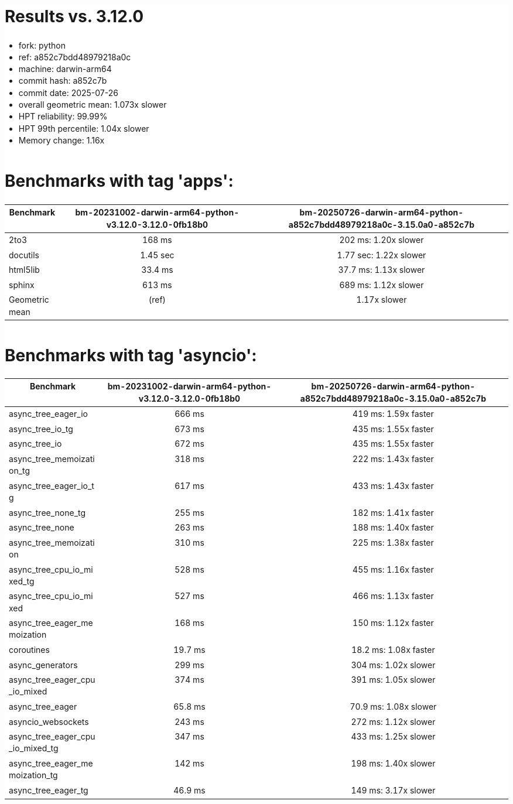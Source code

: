# Results vs. 3.12.0

- fork: python
- ref: a852c7bdd48979218a0c
- machine: darwin-arm64
- commit hash: a852c7b
- commit date: 2025-07-26
- overall geometric mean: 1.073x slower
- HPT reliability: 99.99%
- HPT 99th percentile: 1.04x slower
- Memory change: 1.16x

Benchmarks with tag 'apps':
===========================

| Benchmark      | bm-20231002-darwin-arm64-python-v3.12.0-3.12.0-0fb18b0 | bm-20250726-darwin-arm64-python-a852c7bdd48979218a0c-3.15.0a0-a852c7b |
|----------------|:------------------------------------------------------:|:---------------------------------------------------------------------:|
| 2to3           | 168 ms                                                 | 202 ms: 1.20x slower                                                  |
| docutils       | 1.45 sec                                               | 1.77 sec: 1.22x slower                                                |
| html5lib       | 33.4 ms                                                | 37.7 ms: 1.13x slower                                                 |
| sphinx         | 613 ms                                                 | 689 ms: 1.12x slower                                                  |
| Geometric mean | (ref)                                                  | 1.17x slower                                                          |

Benchmarks with tag 'asyncio':
==============================

| Benchmark                        | bm-20231002-darwin-arm64-python-v3.12.0-3.12.0-0fb18b0 | bm-20250726-darwin-arm64-python-a852c7bdd48979218a0c-3.15.0a0-a852c7b |
|----------------------------------|:------------------------------------------------------:|:---------------------------------------------------------------------:|
| async_tree_eager_io              | 666 ms                                                 | 419 ms: 1.59x faster                                                  |
| async_tree_io_tg                 | 673 ms                                                 | 435 ms: 1.55x faster                                                  |
| async_tree_io                    | 672 ms                                                 | 435 ms: 1.55x faster                                                  |
| async_tree_memoization_tg        | 318 ms                                                 | 222 ms: 1.43x faster                                                  |
| async_tree_eager_io_tg           | 617 ms                                                 | 433 ms: 1.43x faster                                                  |
| async_tree_none_tg               | 255 ms                                                 | 182 ms: 1.41x faster                                                  |
| async_tree_none                  | 263 ms                                                 | 188 ms: 1.40x faster                                                  |
| async_tree_memoization           | 310 ms                                                 | 225 ms: 1.38x faster                                                  |
| async_tree_cpu_io_mixed_tg       | 528 ms                                                 | 455 ms: 1.16x faster                                                  |
| async_tree_cpu_io_mixed          | 527 ms                                                 | 466 ms: 1.13x faster                                                  |
| async_tree_eager_memoization     | 168 ms                                                 | 150 ms: 1.12x faster                                                  |
| coroutines                       | 19.7 ms                                                | 18.2 ms: 1.08x faster                                                 |
| async_generators                 | 299 ms                                                 | 304 ms: 1.02x slower                                                  |
| async_tree_eager_cpu_io_mixed    | 374 ms                                                 | 391 ms: 1.05x slower                                                  |
| async_tree_eager                 | 65.8 ms                                                | 70.9 ms: 1.08x slower                                                 |
| asyncio_websockets               | 243 ms                                                 | 272 ms: 1.12x slower                                                  |
| async_tree_eager_cpu_io_mixed_tg | 347 ms                                                 | 433 ms: 1.25x slower                                                  |
| async_tree_eager_memoization_tg  | 142 ms                                                 | 198 ms: 1.40x slower                                                  |
| async_tree_eager_tg              | 46.9 ms                                                | 149 ms: 3.17x slower                                                  |